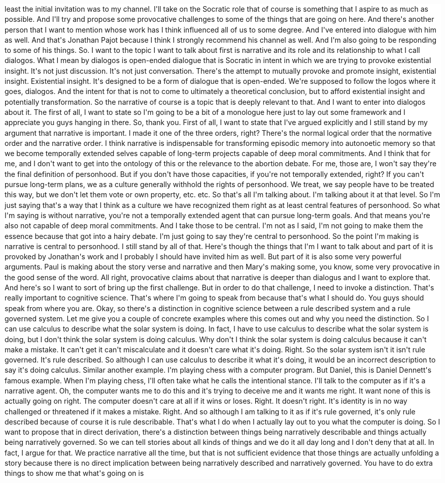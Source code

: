 least the initial invitation was to my channel. I'll take on the Socratic role that of course is something that I aspire to as much as possible. And I'll try and propose some provocative challenges to some of the things that are going on here. And there's another person that I want to mention whose work has I think influenced all of us to some degree. And I've entered into dialogue with him as well. And that's Jonathan Pajot because I think I strongly recommend his channel as well. And I'm also going to be responding to some of his things. So. I want to the topic I want to talk about first is narrative and its role and its relationship to what I call dialogos. What I mean by dialogos is open-ended dialogue that is Socratic in intent in which we are trying to provoke existential insight. It's not just discussion. It's not just conversation. There's the attempt to mutually provoke and promote insight, existential insight. Existential insight. It's designed to be a form of dialogue that is open-ended. We're supposed to follow the logos where it goes, dialogos. And the intent for that is not to come to ultimately a theoretical conclusion, but to afford existential insight and potentially transformation. So the narrative of course is a topic that is deeply relevant to that. And I want to enter into dialogos about it. The first of all, I want to state so I'm going to be a bit of a monologue here just to lay out some framework and I appreciate you guys hanging in there. So, thank you. First of all, I want to state that I've argued explicitly and I still stand by my argument that narrative is important. I made it one of the three orders, right? There's the normal logical order that the normative order and the narrative order. I think narrative is indispensable for transforming episodic memory into autonoetic memory so that we become temporally extended selves capable of long-term projects capable of deep moral commitments. And I think that for me, and I don't want to get into the ontology of this or the relevance to the abortion debate. For me, those are, I won't say they're the final definition of personhood. But if you don't have those capacities, if you're not temporally extended, right? If you can't pursue long-term plans, we as a culture generally withhold the rights of personhood. We treat, we say people have to be treated this way, but we don't let them vote or own property, etc. etc. So that's all I'm talking about. I'm talking about it at that level. So I'm just saying that's a way that I think as a culture we have recognized them right as at least central features of personhood. So what I'm saying is without narrative, you're not a temporally extended agent that can pursue long-term goals. And that means you're also not capable of deep moral commitments. And I take those to be central. I'm not as I said, I'm not going to make them the essence because that got into a hairy debate. I'm just going to say they're central to personhood. So the point I'm making is narrative is central to personhood. I still stand by all of that. Here's though the things that I'm I want to talk about and part of it is provoked by Jonathan's work and I probably I should have invited him as well. But part of it is also some very powerful arguments. Paul is making about the story verse and narrative and then Mary's making some, you know, some very provocative in the good sense of the word. All right, provocative claims about that narrative is deeper than dialogus and I want to explore that. And here's so I want to sort of bring up the first challenge. But in order to do that challenge, I need to invoke a distinction. That's really important to cognitive science. That's where I'm going to speak from because that's what I should do. You guys should speak from where you are. Okay, so there's a distinction in cognitive science between a rule described system and a rule governed system. Let me give you a couple of concrete examples where this comes out and why you need the distinction. So I can use calculus to describe what the solar system is doing. In fact, I have to use calculus to describe what the solar system is doing, but I don't think the solar system is doing calculus. Why don't I think the solar system is doing calculus because it can't make a mistake. It can't get it can't miscalculate and it doesn't care what it's doing. Right. So the solar system isn't it isn't rule governed. It's rule described. So although I can use calculus to describe it what it's doing, it would be an incorrect description to say it's doing calculus. Similar another example. I'm playing chess with a computer program. But Daniel, this is Daniel Dennett's famous example. When I'm playing chess, I'll often take what he calls the intentional stance. I'll talk to the computer as if it's a narrative agent. Oh, the computer wants me to do this and it's trying to deceive me and it wants me right. It want none of this is actually going on right. The computer doesn't care at all if it wins or loses. Right. It doesn't right. It's identity is in no way challenged or threatened if it makes a mistake. Right. And so although I am talking to it as if it's rule governed, it's only rule described because of course it is rule describable. That's what I do when I actually lay out to you what the computer is doing. So I want to propose that in direct derivation, there's a distinction between things being narratively describable and things actually being narratively governed. So we can tell stories about all kinds of things and we do it all day long and I don't deny that at all. In fact, I argue for that. We practice narrative all the time, but that is not sufficient evidence that those things are actually unfolding a story because there is no direct implication between being narratively described and narratively governed. You have to do extra things to show me that what's going on is